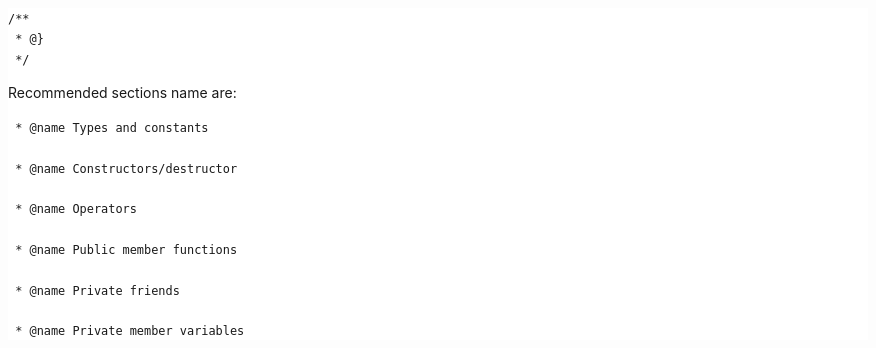     /**
     * @}
     */

Recommended sections name are:

     * @name Types and constants

     * @name Constructors/destructor

     * @name Operators

     * @name Public member functions

     * @name Private friends

     * @name Private member variables
